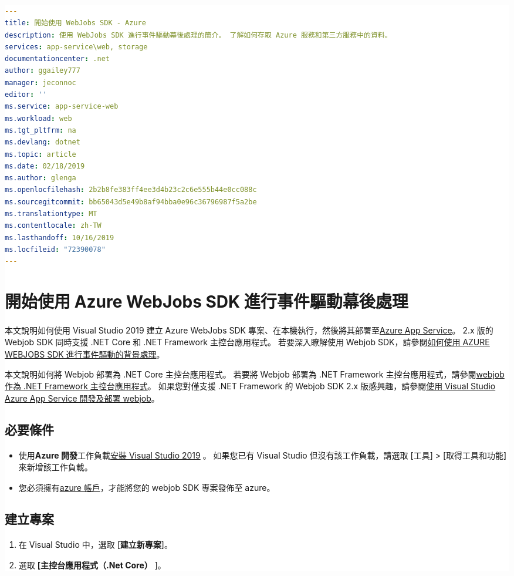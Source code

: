 ```yaml
---
title: 開始使用 WebJobs SDK - Azure
description: 使用 WebJobs SDK 進行事件驅動幕後處理的簡介。 了解如何存取 Azure 服務和第三方服務中的資料。
services: app-service\web, storage
documentationcenter: .net
author: ggailey777
manager: jeconnoc
editor: ''
ms.service: app-service-web
ms.workload: web
ms.tgt_pltfrm: na
ms.devlang: dotnet
ms.topic: article
ms.date: 02/18/2019
ms.author: glenga
ms.openlocfilehash: 2b2b8fe383ff4ee3d4b23c2c6e555b44e0cc088c
ms.sourcegitcommit: bb65043d5e49b8af94bba0e96c36796987f5a2be
ms.translationtype: MT
ms.contentlocale: zh-TW
ms.lasthandoff: 10/16/2019
ms.locfileid: "72390078"
---
```

# <a name="get-started-with-the-azure-webjobs-sdk-for-event-driven-background-processing"></a>開始使用 Azure WebJobs SDK 進行事件驅動幕後處理

本文說明如何使用 Visual Studio 2019 建立 Azure WebJobs SDK 專案、在本機執行，然後將其部署至[Azure App Service](overview.md)。 2\.x 版的 Webjob SDK 同時支援 .NET Core 和 .NET Framework 主控台應用程式。 若要深入瞭解使用 Webjob SDK，請參閱[如何使用 AZURE WEBJOBS SDK 進行事件驅動的背景處理](webjobs-sdk-how-to.md)。

本文說明如何將 Webjob 部署為 .NET Core 主控台應用程式。 若要將 Webjob 部署為 .NET Framework 主控台應用程式，請參閱[webjob 作為 .NET Framework 主控台應用程式](webjobs-dotnet-deploy-vs.md#webjobs-as-net-framework-console-apps)。 如果您對僅支援 .NET Framework 的 Webjob SDK 2.x 版感興趣，請參閱[使用 Visual Studio Azure App Service 開發及部署 webjob](webjobs-dotnet-deploy-vs.md)。

## <a name="prerequisites"></a>必要條件

* 使用**Azure 開發**工作負載[安裝 Visual Studio 2019](/visualstudio/install/) 。 如果您已有 Visual Studio 但沒有該工作負載，請選取 [工具] > [取得工具和功能] 來新增該工作負載。

* 您必須擁有[azure 帳戶](https://azure.microsoft.com/free/?ref=microsoft.com&utm_source=microsoft.com&utm_medium=docs&utm_campaign=visualstudio)，才能將您的 webjob SDK 專案發佈至 azure。

## <a name="create-a-project"></a>建立專案

1. 在 Visual Studio 中，選取 [**建立新專案**]。

2. 選取 **[主控台應用程式（.Net Core）** ]。
